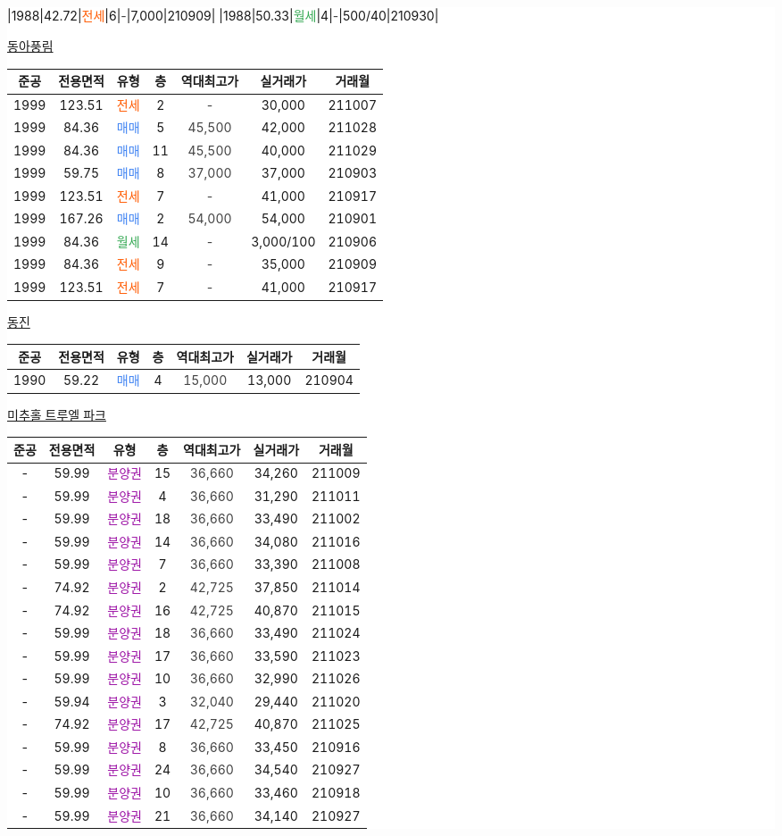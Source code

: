 |1988|42.72|<span style="color:#ff5a00">전세</span>|6|<span style="color:#444444">-</span>|7,000|210909|
|1988|50.33|<span style="color:#34a853">월세</span>|4|<span style="color:#444444">-</span>|500/40|210930|

[동아풍림](https://search.naver.com/search.naver?query=%EC%9D%B8%EC%B2%9C%EA%B4%91%EC%97%AD%EC%8B%9C+%EB%AF%B8%EC%B6%94%ED%99%80%EA%B5%AC+%ED%95%99%EC%9D%B5%EB%8F%99+%EB%8F%99%EC%95%84%ED%92%8D%EB%A6%BC)

|준공|전용면적|유형|층|역대최고가|실거래가|거래월|
|:---:|:---:|:---:|:---:|:---:|:---:|:---:|
|1999|123.51|<span style="color:#ff5a00">전세</span>|2|<span style="color:#444444">-</span>|30,000|211007|
|1999|84.36|<span style="color:#4285f3">매매</span>|5|<span style="color:#444444">45,500</span>|42,000|211028|
|1999|84.36|<span style="color:#4285f3">매매</span>|11|<span style="color:#444444">45,500</span>|40,000|211029|
|1999|59.75|<span style="color:#4285f3">매매</span>|8|<span style="color:#444444">37,000</span>|37,000|210903|
|1999|123.51|<span style="color:#ff5a00">전세</span>|7|<span style="color:#444444">-</span>|41,000|210917|
|1999|167.26|<span style="color:#4285f3">매매</span>|2|<span style="color:#444444">54,000</span>|54,000|210901|
|1999|84.36|<span style="color:#34a853">월세</span>|14|<span style="color:#444444">-</span>|3,000/100|210906|
|1999|84.36|<span style="color:#ff5a00">전세</span>|9|<span style="color:#444444">-</span>|35,000|210909|
|1999|123.51|<span style="color:#ff5a00">전세</span>|7|<span style="color:#444444">-</span>|41,000|210917|

[동진](https://search.naver.com/search.naver?query=%EC%9D%B8%EC%B2%9C%EA%B4%91%EC%97%AD%EC%8B%9C+%EB%AF%B8%EC%B6%94%ED%99%80%EA%B5%AC+%ED%95%99%EC%9D%B5%EB%8F%99+%EB%8F%99%EC%A7%84)

|준공|전용면적|유형|층|역대최고가|실거래가|거래월|
|:---:|:---:|:---:|:---:|:---:|:---:|:---:|
|1990|59.22|<span style="color:#4285f3">매매</span>|4|<span style="color:#444444">15,000</span>|13,000|210904|

[미추홀 트루엘 파크](https://search.naver.com/search.naver?query=%EC%9D%B8%EC%B2%9C%EA%B4%91%EC%97%AD%EC%8B%9C+%EB%AF%B8%EC%B6%94%ED%99%80%EA%B5%AC+%ED%95%99%EC%9D%B5%EB%8F%99+%EB%AF%B8%EC%B6%94%ED%99%80+%ED%8A%B8%EB%A3%A8%EC%97%98+%ED%8C%8C%ED%81%AC)

|준공|전용면적|유형|층|역대최고가|실거래가|거래월|
|:---:|:---:|:---:|:---:|:---:|:---:|:---:|
|-|59.99|<span style="color:#9C11A5">분양권</span>|15|<span style="color:#444444">36,660</span>|34,260|211009|
|-|59.99|<span style="color:#9C11A5">분양권</span>|4|<span style="color:#444444">36,660</span>|31,290|211011|
|-|59.99|<span style="color:#9C11A5">분양권</span>|18|<span style="color:#444444">36,660</span>|33,490|211002|
|-|59.99|<span style="color:#9C11A5">분양권</span>|14|<span style="color:#444444">36,660</span>|34,080|211016|
|-|59.99|<span style="color:#9C11A5">분양권</span>|7|<span style="color:#444444">36,660</span>|33,390|211008|
|-|74.92|<span style="color:#9C11A5">분양권</span>|2|<span style="color:#444444">42,725</span>|37,850|211014|
|-|74.92|<span style="color:#9C11A5">분양권</span>|16|<span style="color:#444444">42,725</span>|40,870|211015|
|-|59.99|<span style="color:#9C11A5">분양권</span>|18|<span style="color:#444444">36,660</span>|33,490|211024|
|-|59.99|<span style="color:#9C11A5">분양권</span>|17|<span style="color:#444444">36,660</span>|33,590|211023|
|-|59.99|<span style="color:#9C11A5">분양권</span>|10|<span style="color:#444444">36,660</span>|32,990|211026|
|-|59.94|<span style="color:#9C11A5">분양권</span>|3|<span style="color:#444444">32,040</span>|29,440|211020|
|-|74.92|<span style="color:#9C11A5">분양권</span>|17|<span style="color:#444444">42,725</span>|40,870|211025|
|-|59.99|<span style="color:#9C11A5">분양권</span>|8|<span style="color:#444444">36,660</span>|33,450|210916|
|-|59.99|<span style="color:#9C11A5">분양권</span>|24|<span style="color:#444444">36,660</span>|34,540|210927|
|-|59.99|<span style="color:#9C11A5">분양권</span>|10|<span style="color:#444444">36,660</span>|33,460|210918|
|-|59.99|<span style="color:#9C11A5">분양권</span>|21|<span style="color:#444444">36,660</span>|34,140|210927|